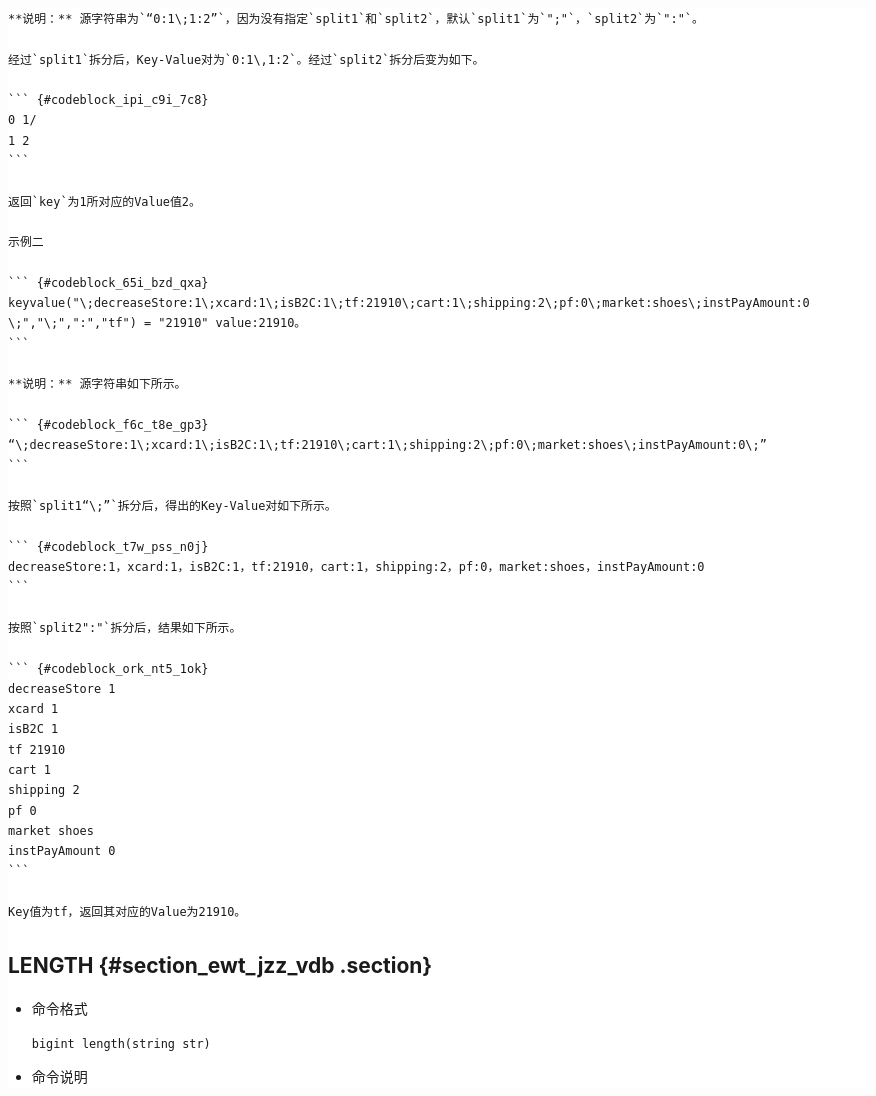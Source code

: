     **说明：** 源字符串为`“0:1\;1:2”`，因为没有指定`split1`和`split2`，默认`split1`为`";"`，`split2`为`":"`。

    经过`split1`拆分后，Key-Value对为`0:1\,1:2`。经过`split2`拆分后变为如下。

    ``` {#codeblock_ipi_c9i_7c8}
    0 1/  
    1 2
    ```

    返回`key`为1所对应的Value值2。

    示例二

    ``` {#codeblock_65i_bzd_qxa}
    keyvalue("\;decreaseStore:1\;xcard:1\;isB2C:1\;tf:21910\;cart:1\;shipping:2\;pf:0\;market:shoes\;instPayAmount:0\;","\;",":","tf") = "21910" value:21910。
    ```

    **说明：** 源字符串如下所示。

    ``` {#codeblock_f6c_t8e_gp3}
    “\;decreaseStore:1\;xcard:1\;isB2C:1\;tf:21910\;cart:1\;shipping:2\;pf:0\;market:shoes\;instPayAmount:0\;”
    ```

    按照`split1“\;”`拆分后，得出的Key-Value对如下所示。

    ``` {#codeblock_t7w_pss_n0j}
    decreaseStore:1，xcard:1，isB2C:1，tf:21910，cart:1，shipping:2，pf:0，market:shoes，instPayAmount:0 
    ```

    按照`split2":"`拆分后，结果如下所示。

    ``` {#codeblock_ork_nt5_1ok}
    decreaseStore 1  
    xcard 1  
    isB2C 1  
    tf 21910  
    cart 1  
    shipping 2  
    pf 0  
    market shoes  
    instPayAmount 0
    ```

    Key值为tf，返回其对应的Value为21910。


## LENGTH {#section_ewt_jzz_vdb .section}

-   命令格式

    ``` {#codeblock_gx6_ksm_y5g}
    bigint length(string str)
    ```

-   命令说明
